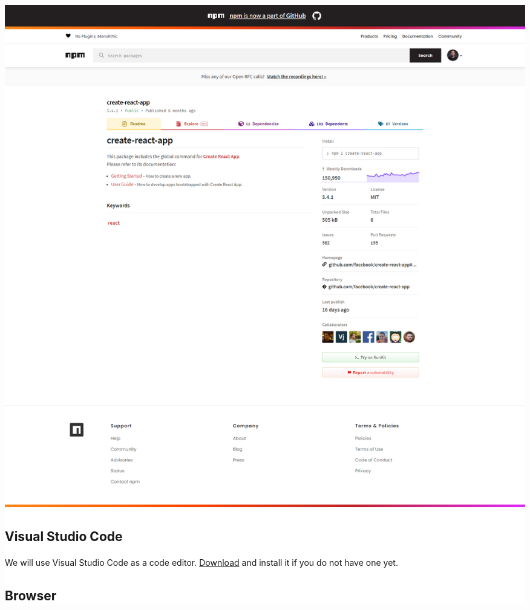 ![NPM create-react-app](../images/npm_registry.png)

## Visual Studio Code

We will use Visual Studio Code as a code editor. [Download](https://code.visualstudio.com) and install it if you do not have one yet.

## Browser
